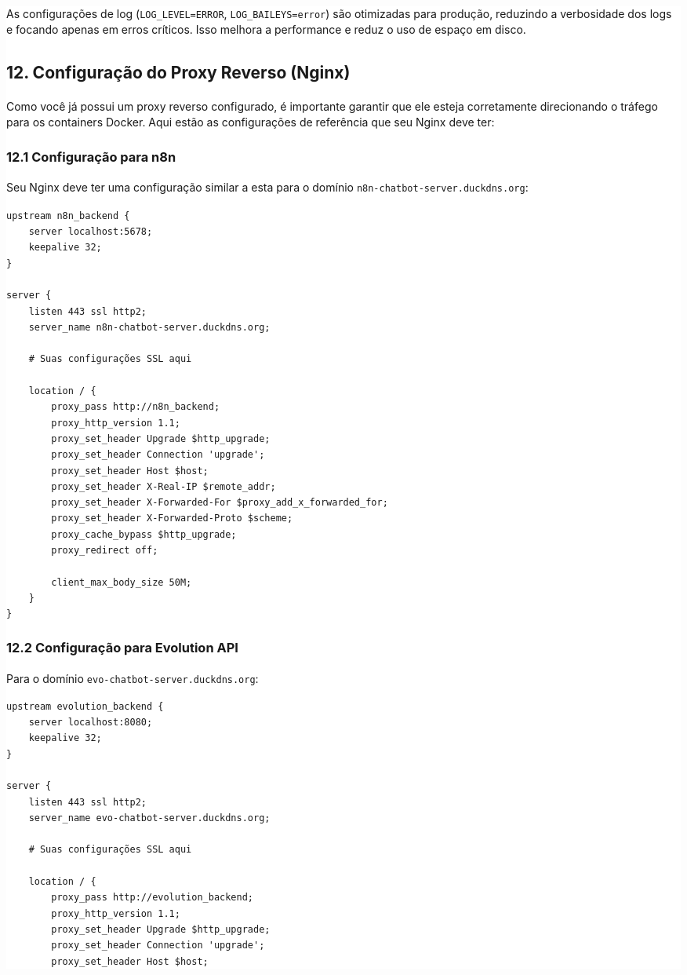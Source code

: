 As configurações de log (`LOG_LEVEL=ERROR`, `LOG_BAILEYS=error`) são otimizadas para produção, reduzindo a verbosidade dos logs e focando apenas em erros críticos. Isso melhora a performance e reduz o uso de espaço em disco.

## 12. Configuração do Proxy Reverso (Nginx)

Como você já possui um proxy reverso configurado, é importante garantir que ele esteja corretamente direcionando o tráfego para os containers Docker. Aqui estão as configurações de referência que seu Nginx deve ter:

### 12.1 Configuração para n8n

Seu Nginx deve ter uma configuração similar a esta para o domínio `n8n-chatbot-server.duckdns.org`:

```nginx
upstream n8n_backend {
    server localhost:5678;
    keepalive 32;
}

server {
    listen 443 ssl http2;
    server_name n8n-chatbot-server.duckdns.org;

    # Suas configurações SSL aqui

    location / {
        proxy_pass http://n8n_backend;
        proxy_http_version 1.1;
        proxy_set_header Upgrade $http_upgrade;
        proxy_set_header Connection 'upgrade';
        proxy_set_header Host $host;
        proxy_set_header X-Real-IP $remote_addr;
        proxy_set_header X-Forwarded-For $proxy_add_x_forwarded_for;
        proxy_set_header X-Forwarded-Proto $scheme;
        proxy_cache_bypass $http_upgrade;
        proxy_redirect off;
        
        client_max_body_size 50M;
    }
}
```

### 12.2 Configuração para Evolution API

Para o domínio `evo-chatbot-server.duckdns.org`:

```nginx
upstream evolution_backend {
    server localhost:8080;
    keepalive 32;
}

server {
    listen 443 ssl http2;
    server_name evo-chatbot-server.duckdns.org;

    # Suas configurações SSL aqui

    location / {
        proxy_pass http://evolution_backend;
        proxy_http_version 1.1;
        proxy_set_header Upgrade $http_upgrade;
        proxy_set_header Connection 'upgrade';
        proxy_set_header Host $host;
```
